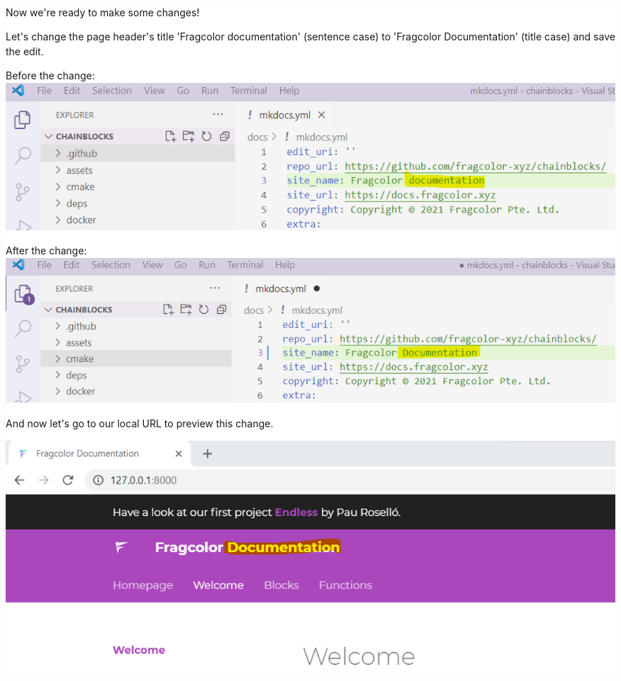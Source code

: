 Now we're ready to make some changes!

Let's change the page header's title 'Fragcolor documentation' (sentence case) to 'Fragcolor Documentation' (title case) and save the edit.

Before the change:
![Edit the source file](assets//changes_change.png) 

After the change:
![Source file edited](assets//changes_changed.png) 

And now let's go to our local URL to preview this change.

![Change previewed live](assets//changes_previewed.png) 
